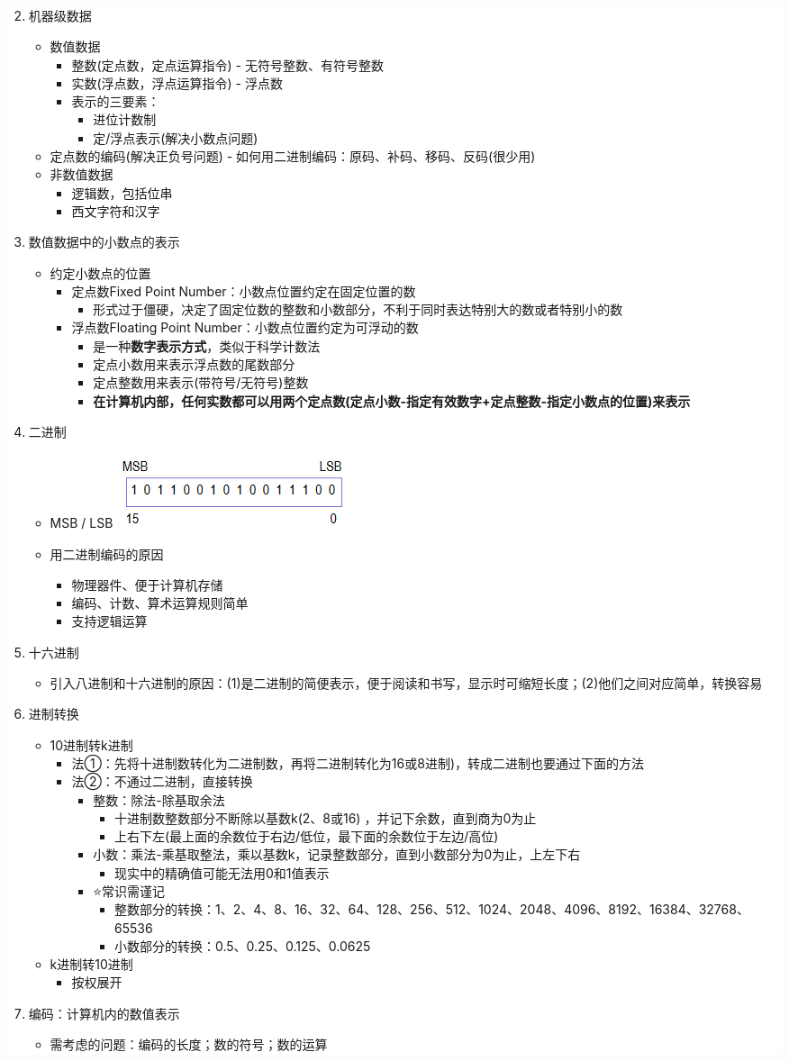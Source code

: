 2. 机器级数据
    - 数值数据
        - 整数(定点数，定点运算指令) - 无符号整数、有符号整数
        - 实数(浮点数，浮点运算指令) - 浮点数
        - 表示的三要素：
            - 进位计数制
            - 定/浮点表示(解决小数点问题)
    - 定点数的编码(解决正负号问题) - 如何用二进制编码：原码、补码、移码、反码(很少用)
    - 非数值数据
        - 逻辑数，包括位串
        - 西文字符和汉字
    
3. 数值数据中的小数点的表示
    - 约定小数点的位置
        - 定点数Fixed Point Number：小数点位置约定在固定位置的数
            - 形式过于僵硬，决定了固定位数的整数和小数部分，不利于同时表达特别大的数或者特别小的数
        - 浮点数Floating Point Number：小数点位置约定为可浮动的数
            - 是一种**数字表示方式**，类似于科学计数法
            - 定点小数用来表示浮点数的尾数部分
            - 定点整数用来表示(带符号/无符号)整数
            - **在计算机内部，任何实数都可以用两个定点数(定点小数-指定有效数字+定点整数-指定小数点的位置)来表示**

4. 二进制
    - MSB / LSB
          ![MSB和LSB](img-PartOne/MSBLSB.png)

    - 用二进制编码的原因
        - 物理器件、便于计算机存储
        - 编码、计数、算术运算规则简单
        - 支持逻辑运算
5. 十六进制
    - 引入八进制和十六进制的原因：(1)是二进制的简便表示，便于阅读和书写，显示时可缩短长度；(2)他们之间对应简单，转换容易
6. 进制转换
    - 10进制转k进制
        - 法①：先将十进制数转化为二进制数，再将二进制转化为16或8进制)，转成二进制也要通过下面的方法
        - 法②：不通过二进制，直接转换
            - 整数：除法-除基取余法
                - 十进制数整数部分不断除以基数k(2、8或16) ，并记下余数，直到商为0为止
                - 上右下左(最上面的余数位于右边/低位，最下面的余数位于左边/高位)
            - 小数：乘法-乘基取整法，乘以基数k，记录整数部分，直到小数部分为0为止，上左下右
                - 现实中的精确值可能无法用0和1值表示
            - :star:常识需谨记
                - 整数部分的转换：1、2、4、8、16、32、64、128、256、512、1024、2048、4096、8192、16384、32768、65536
                - 小数部分的转换：0.5、0.25、0.125、0.0625 
    - k进制转10进制
        - 按权展开

7. 编码：计算机内的数值表示
    - 需考虑的问题：编码的长度；数的符号；数的运算
